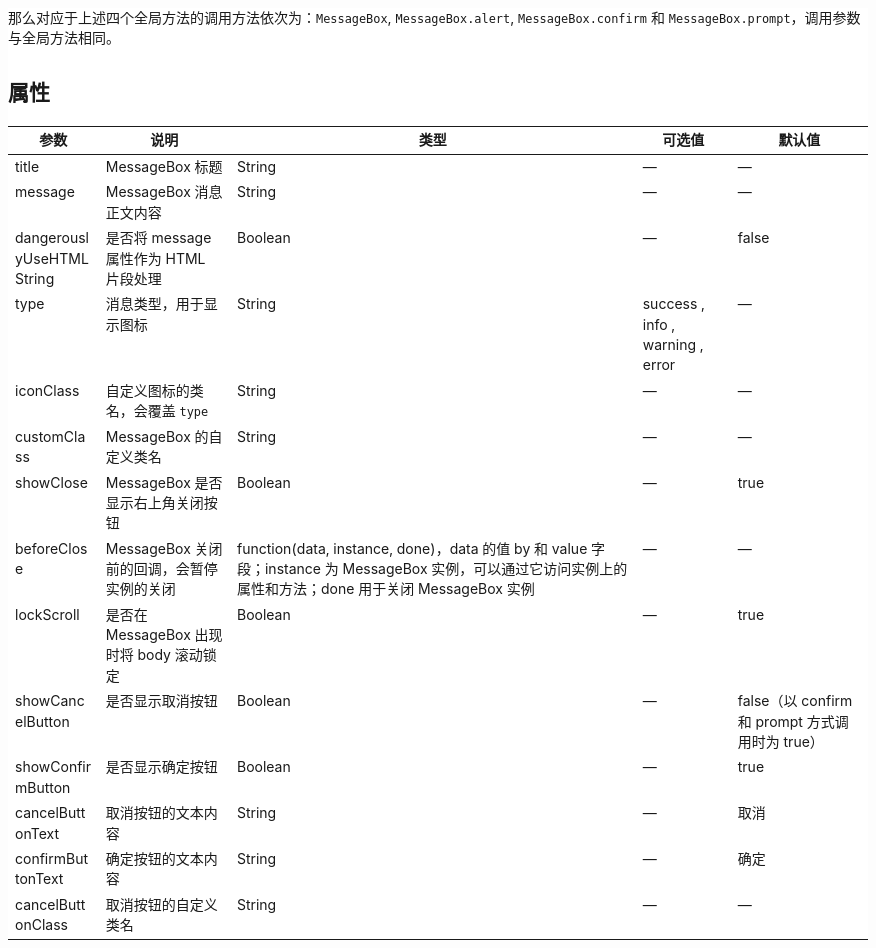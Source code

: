 那么对应于上述四个全局方法的调用方法依次为：`MessageBox`, `MessageBox.alert`, `MessageBox.confirm` 和 `MessageBox.prompt`，调用参数与全局方法相同。

## 属性

| 参数                     | 说明                                                                                               | 类型                                                                                                                                                     | 可选值                           | 默认值                                          |
| ------------------------ | -------------------------------------------------------------------------------------------------- | -------------------------------------------------------------------------------------------------------------------------------------------------------- | -------------------------------- | ----------------------------------------------- |
| title                    | MessageBox 标题                                                                                    | String                                                                                                                                                   | —                                | —                                               |
| message                  | MessageBox 消息正文内容                                                                            | String                                                                                                                                                   | —                                | —                                               |
| dangerouslyUseHTMLString | 是否将 message 属性作为 HTML 片段处理                                                              | Boolean                                                                                                                                                  | —                                | false                                           |
| type                     | 消息类型，用于显示图标                                                                             | String                                                                                                                                                   | success , info , warning , error | —                                               |
| iconClass                | 自定义图标的类名，会覆盖 `type`                                                                    | String                                                                                                                                                   | —                                | —                                               |
| customClass              | MessageBox 的自定义类名                                                                            | String                                                                                                                                                   | —                                | —                                               |
| showClose                | MessageBox 是否显示右上角关闭按钮                                                                  | Boolean                                                                                                                                                  | —                                | true                                            |
| beforeClose              | MessageBox 关闭前的回调，会暂停实例的关闭                                                          | function(data, instance, done)，data 的值 by 和 value 字段；instance 为 MessageBox 实例，可以通过它访问实例上的属性和方法；done 用于关闭 MessageBox 实例 | —                                | —                                               |
| lockScroll               | 是否在 MessageBox 出现时将 body 滚动锁定                                                           | Boolean                                                                                                                                                  | —                                | true                                            |
| showCancelButton         | 是否显示取消按钮                                                                                   | Boolean                                                                                                                                                  | —                                | false（以 confirm 和 prompt 方式调用时为 true） |
| showConfirmButton        | 是否显示确定按钮                                                                                   | Boolean                                                                                                                                                  | —                                | true                                            |
| cancelButtonText         | 取消按钮的文本内容                                                                                 | String                                                                                                                                                   | —                                | 取消                                            |
| confirmButtonText        | 确定按钮的文本内容                                                                                 | String                                                                                                                                                   | —                                | 确定                                            |
| cancelButtonClass        | 取消按钮的自定义类名                                                                               | String                                                                                                                                                   | —                                | —                                               |